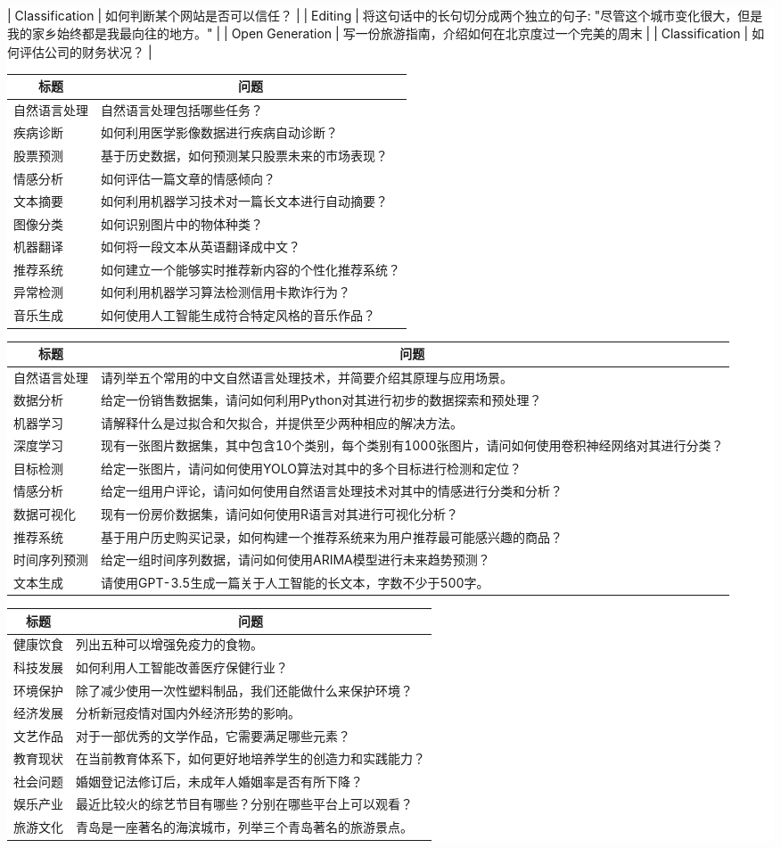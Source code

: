 | Classification | 如何判断某个网站是否可以信任？ |
| Editing | 将这句话中的长句切分成两个独立的句子: "尽管这个城市变化很大，但是我的家乡始终都是我最向往的地方。" |
| Open Generation | 写一份旅游指南，介绍如何在北京度过一个完美的周末 |
| Classification | 如何评估公司的财务状况？ |

|标题|问题|
|---|---|
|自然语言处理|自然语言处理包括哪些任务？|
|疾病诊断|如何利用医学影像数据进行疾病自动诊断？|
|股票预测|基于历史数据，如何预测某只股票未来的市场表现？|
|情感分析|如何评估一篇文章的情感倾向？|
|文本摘要|如何利用机器学习技术对一篇长文本进行自动摘要？|
|图像分类|如何识别图片中的物体种类？|
|机器翻译|如何将一段文本从英语翻译成中文？|
|推荐系统|如何建立一个能够实时推荐新内容的个性化推荐系统？|
|异常检测|如何利用机器学习算法检测信用卡欺诈行为？|
|音乐生成|如何使用人工智能生成符合特定风格的音乐作品？|

|标题|问题|
|---|---|
|自然语言处理|请列举五个常用的中文自然语言处理技术，并简要介绍其原理与应用场景。|
|数据分析|给定一份销售数据集，请问如何利用Python对其进行初步的数据探索和预处理？|
|机器学习|请解释什么是过拟合和欠拟合，并提供至少两种相应的解决方法。|
|深度学习|现有一张图片数据集，其中包含10个类别，每个类别有1000张图片，请问如何使用卷积神经网络对其进行分类？|
|目标检测|给定一张图片，请问如何使用YOLO算法对其中的多个目标进行检测和定位？|
|情感分析|给定一组用户评论，请问如何使用自然语言处理技术对其中的情感进行分类和分析？|
|数据可视化|现有一份房价数据集，请问如何使用R语言对其进行可视化分析？|
|推荐系统|基于用户历史购买记录，如何构建一个推荐系统来为用户推荐最可能感兴趣的商品？|
|时间序列预测|给定一组时间序列数据，请问如何使用ARIMA模型进行未来趋势预测？|
|文本生成|请使用GPT-3.5生成一篇关于人工智能的长文本，字数不少于500字。|

| 标题 | 问题 |
| --- | --- |
| 健康饮食 | 列出五种可以增强免疫力的食物。 |
| 科技发展 | 如何利用人工智能改善医疗保健行业？ |
| 环境保护 | 除了减少使用一次性塑料制品，我们还能做什么来保护环境？ |
| 经济发展 | 分析新冠疫情对国内外经济形势的影响。|
| 文艺作品 | 对于一部优秀的文学作品，它需要满足哪些元素？ |
| 教育现状 | 在当前教育体系下，如何更好地培养学生的创造力和实践能力？ |
| 社会问题 | 婚姻登记法修订后，未成年人婚姻率是否有所下降？ |
| 娱乐产业 | 最近比较火的综艺节目有哪些？分别在哪些平台上可以观看？ |
| 旅游文化 | 青岛是一座著名的海滨城市，列举三个青岛著名的旅游景点。 |